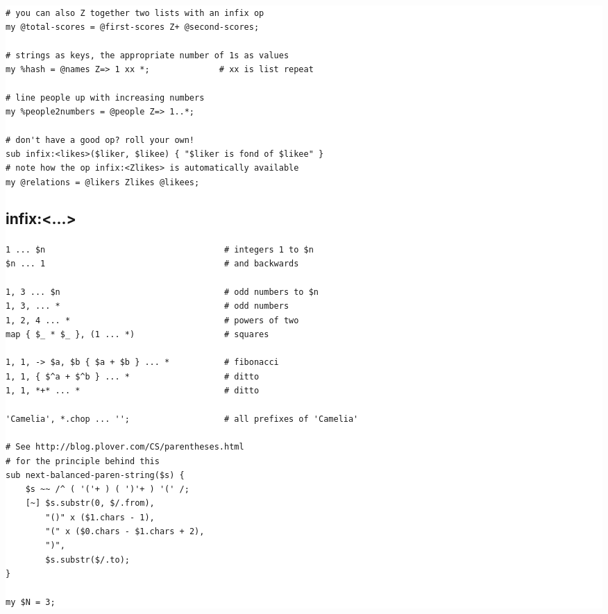     # you can also Z together two lists with an infix op
    my @total-scores = @first-scores Z+ @second-scores;
    
    # strings as keys, the appropriate number of 1s as values
    my %hash = @names Z=> 1 xx *;              # xx is list repeat
    
    # line people up with increasing numbers
    my %people2numbers = @people Z=> 1..*;
    
    # don't have a good op? roll your own!
    sub infix:<likes>($liker, $likee) { "$liker is fond of $likee" }
    # note how the op infix:<Zlikes> is automatically available
    my @relations = @likers Zlikes @likees;
    

## infix:&lt;...&gt;

    1 ... $n                                    # integers 1 to $n
    $n ... 1                                    # and backwards
    
    1, 3 ... $n                                 # odd numbers to $n
    1, 3, ... *                                 # odd numbers
    1, 2, 4 ... *                               # powers of two
    map { $_ * $_ }, (1 ... *)                  # squares
    
    1, 1, -> $a, $b { $a + $b } ... *           # fibonacci
    1, 1, { $^a + $^b } ... *                   # ditto
    1, 1, *+* ... *                             # ditto
    
    'Camelia', *.chop ... '';                   # all prefixes of 'Camelia'
    
    # See http://blog.plover.com/CS/parentheses.html
    # for the principle behind this
    sub next-balanced-paren-string($s) {
        $s ~~ /^ ( '('+ ) ( ')'+ ) '(' /;
        [~] $s.substr(0, $/.from),
            "()" x ($1.chars - 1),
            "(" x ($0.chars - $1.chars + 2),
            ")",
            $s.substr($/.to);
    }
    
    my $N = 3;
    